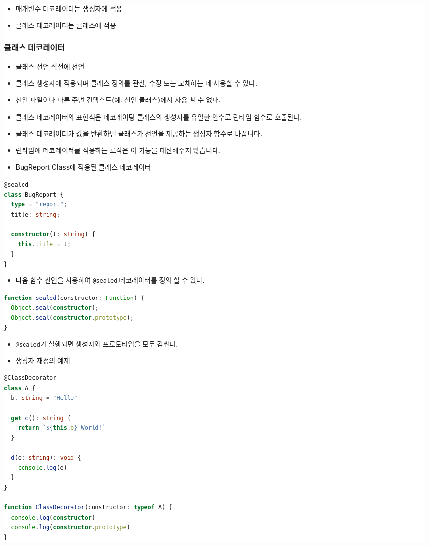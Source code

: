   - 매개변수 데코레이터는 생성자에 적용
  
  - 클래스 데코레이터는 클래스에 적용 

### 클래스 데코레이터

- 클래스 선언 직전에 선언

- 클래스 생성자에 적용되며 클래스 정의를 관찰, 수정 또는 교체하는 데 사용할 수 있다.

- 선언 파일이나 다른 주변 컨텍스트(예: 선언 클래스)에서 사용 할 수 없다.

- 클래스 데코레이터의 표현식은 데코레이팅 클래스의 생성자를 유일한 인수로 런타임 함수로 호출된다.

- 클래스 데코레이터가 값을 반환하면 클래스가 선언을 제공하는 생성자 함수로 바꿉니다.

- 런타임에 데코레이터를 적용하는 로직은 이 기능을 대신해주지 않습니다.

- BugReport Class에 적용된 클래스 데코레이터

```ts
@sealed
class BugReport {
  type = "report";
  title: string;

  constructor(t: string) {
    this.title = t;
  }
}
```

- 다음 함수 선언을 사용하여 `@sealed` 데코레이터를 정의 할 수 있다.

```ts
function sealed(constructor: Function) {
  Object.seal(constructor);
  Object.seal(constructor.prototype);
}
```

- `@sealed`가 실행되면 생성자와 프로토타입을 모두 감싼다.

- 생성자 재정의 예제

```ts
@ClassDecorator
class A {
  b: string = "Hello"

  get c(): string {
    return `${this.b} World!`
  }

  d(e: string): void {
    console.log(e)
  }
}

function ClassDecorator(constructor: typeof A) {
  console.log(constructor)
  console.log(constructor.prototype)
}
```
